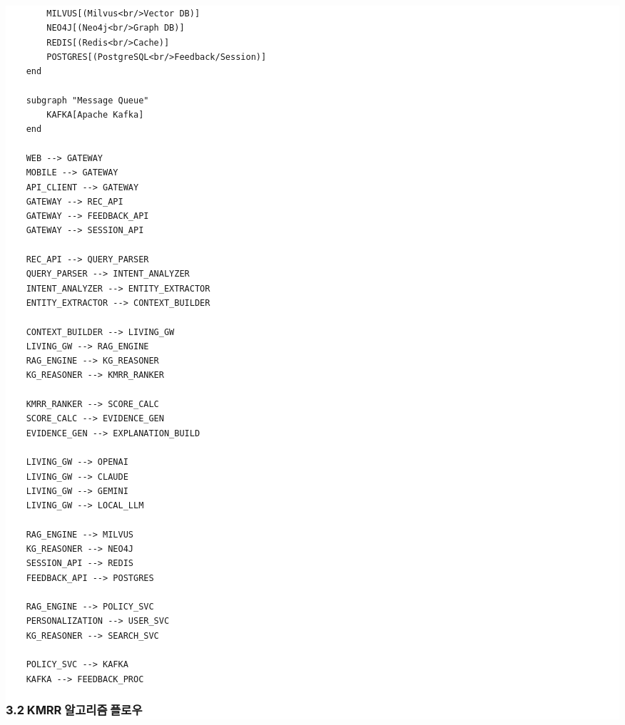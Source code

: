 ```mermaid
        MILVUS[(Milvus<br/>Vector DB)]
        NEO4J[(Neo4j<br/>Graph DB)]
        REDIS[(Redis<br/>Cache)]
        POSTGRES[(PostgreSQL<br/>Feedback/Session)]
    end
    
    subgraph "Message Queue"
        KAFKA[Apache Kafka]
    end
    
    WEB --> GATEWAY
    MOBILE --> GATEWAY
    API_CLIENT --> GATEWAY
    GATEWAY --> REC_API
    GATEWAY --> FEEDBACK_API
    GATEWAY --> SESSION_API
    
    REC_API --> QUERY_PARSER
    QUERY_PARSER --> INTENT_ANALYZER
    INTENT_ANALYZER --> ENTITY_EXTRACTOR
    ENTITY_EXTRACTOR --> CONTEXT_BUILDER
    
    CONTEXT_BUILDER --> LIVING_GW
    LIVING_GW --> RAG_ENGINE
    RAG_ENGINE --> KG_REASONER
    KG_REASONER --> KMRR_RANKER
    
    KMRR_RANKER --> SCORE_CALC
    SCORE_CALC --> EVIDENCE_GEN
    EVIDENCE_GEN --> EXPLANATION_BUILD
    
    LIVING_GW --> OPENAI
    LIVING_GW --> CLAUDE
    LIVING_GW --> GEMINI
    LIVING_GW --> LOCAL_LLM
    
    RAG_ENGINE --> MILVUS
    KG_REASONER --> NEO4J
    SESSION_API --> REDIS
    FEEDBACK_API --> POSTGRES
    
    RAG_ENGINE --> POLICY_SVC
    PERSONALIZATION --> USER_SVC
    KG_REASONER --> SEARCH_SVC
    
    POLICY_SVC --> KAFKA
    KAFKA --> FEEDBACK_PROC
```


### 3.2 KMRR 알고리즘 플로우
